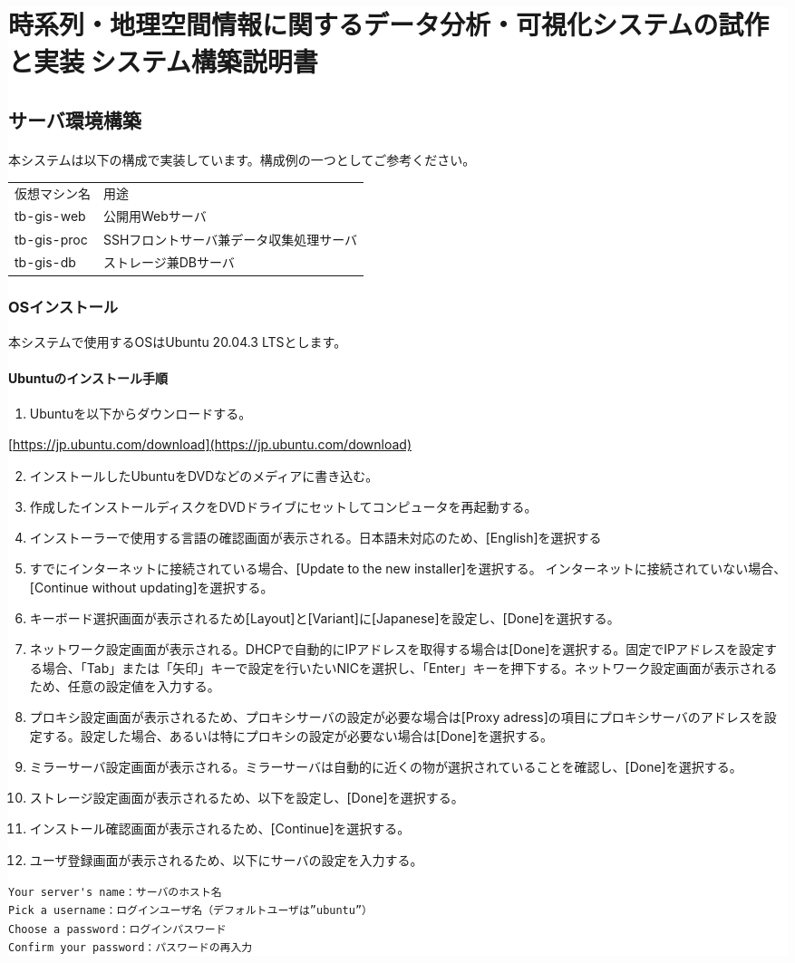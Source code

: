 # 時系列・地理空間情報に関するデータ分析・可視化システムの試作と実装 システム構築説明書

## サーバ環境構築
本システムは以下の構成で実装しています。構成例の一つとしてご参考ください。

|                |                                  |
|----------------|----------------------------------|
|仮想マシン名   |用途                              　 |
|tb-gis-web    |公開用Webサーバ                      |
|tb-gis-proc   |SSHフロントサーバ兼データ収集処理サーバ|
|tb-gis-db     |ストレージ兼DBサーバ                  |


### OSインストール
本システムで使用するOSはUbuntu 20.04.3 LTSとします。

#### Ubuntuのインストール手順

1. Ubuntuを以下からダウンロードする。

[https://jp.ubuntu.com/download](https://jp.ubuntu.com/download)

2. インストールしたUbuntuをDVDなどのメディアに書き込む。

3. 作成したインストールディスクをDVDドライブにセットしてコンピュータを再起動する。

4. インストーラーで使用する言語の確認画面が表示される。日本語未対応のため、[English]を選択する

5. すでにインターネットに接続されている場合、[Update to the new installer]を選択する。
インターネットに接続されていない場合、[Continue without updating]を選択する。

6. キーボード選択画面が表示されるため[Layout]と[Variant]に[Japanese]を設定し、[Done]を選択する。

7. ネットワーク設定画面が表示される。DHCPで自動的にIPアドレスを取得する場合は[Done]を選択する。固定でIPアドレスを設定する場合、「Tab」または「矢印」キーで設定を行いたいNICを選択し、「Enter」キーを押下する。ネットワーク設定画面が表示されるため、任意の設定値を入力する。

8. プロキシ設定画面が表示されるため、プロキシサーバの設定が必要な場合は[Proxy adress]の項目にプロキシサーバのアドレスを設定する。設定した場合、あるいは特にプロキシの設定が必要ない場合は[Done]を選択する。

9. ミラーサーバ設定画面が表示される。ミラーサーバは自動的に近くの物が選択されていることを確認し、[Done]を選択する。

10. ストレージ設定画面が表示されるため、以下を設定し、[Done]を選択する。

11. インストール確認画面が表示されるため、[Continue]を選択する。

12. ユーザ登録画面が表示されるため、以下にサーバの設定を入力する。

```
Your server's name：サーバのホスト名
Pick a username：ログインユーザ名（デフォルトユーザは”ubuntu”）
Choose a password：ログインパスワード
Confirm your password：パスワードの再入力
```
